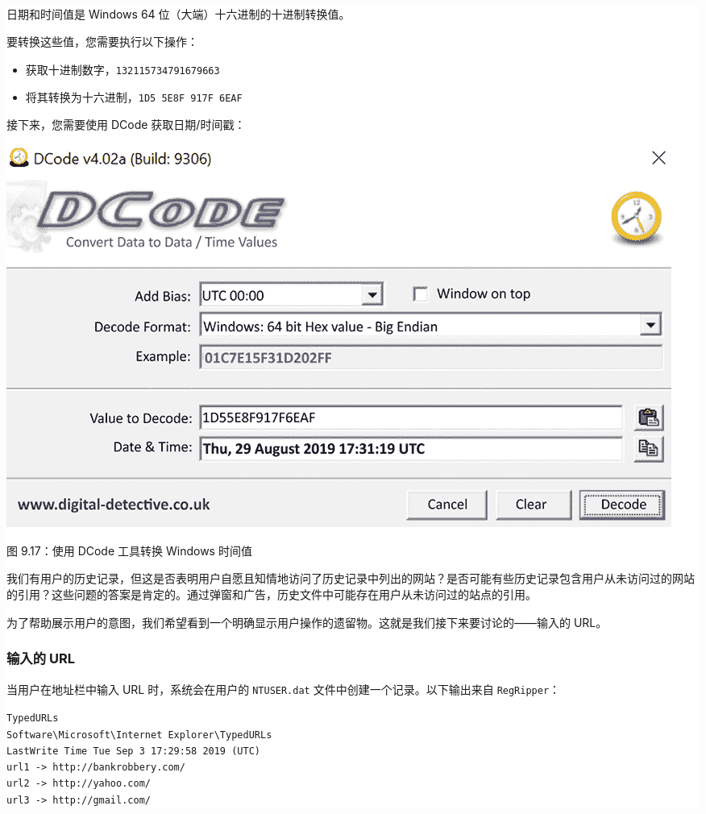 日期和时间值是 Windows 64 位（大端）十六进制的十进制转换值。

要转换这些值，您需要执行以下操作：

+   获取十进制数字，`132115734791679663`

+   将其转换为十六进制，`1D5 5E8F 917F 6EAF`

接下来，您需要使用 DCode 获取日期/时间戳：

![图 9.14 – 使用 DCode 工具转换 Windows 时间值](img/B18329_09_17.png)

图 9.17：使用 DCode 工具转换 Windows 时间值

我们有用户的历史记录，但这是否表明用户自愿且知情地访问了历史记录中列出的网站？是否可能有些历史记录包含用户从未访问过的网站的引用？这些问题的答案是肯定的。通过弹窗和广告，历史文件中可能存在用户从未访问过的站点的引用。

为了帮助展示用户的意图，我们希望看到一个明确显示用户操作的遗留物。这就是我们接下来要讨论的——输入的 URL。

### 输入的 URL

当用户在地址栏中输入 URL 时，系统会在用户的 `NTUSER.dat` 文件中创建一个记录。以下输出来自 `RegRipper`：

```
TypedURLs 
Software\Microsoft\Internet Explorer\TypedURLs 
LastWrite Time Tue Sep 3 17:29:58 2019 (UTC)  
url1 -> http://bankrobbery.com/  
url2 -> http://yahoo.com/  
url3 -> http://gmail.com/ 
```
